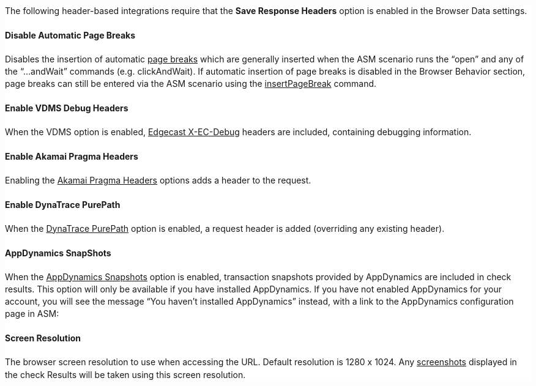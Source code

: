 The following header-based integrations require that the **Save Response Headers** option is enabled in the Browser Data settings.

#### Disable Automatic Page Breaks <a href="#editingbrowserchecks-disableautomaticpagebreaks" id="editingbrowserchecks-disableautomaticpagebreaks"></a>

Disables the insertion of automatic [page breaks](https://apica-kb.atlassian.net/wiki/spaces/ASMDOCS/pages/2134212678/Understanding+Browser+Check+Results#Page-Breaks-in-a-Browser-Check-Result) which are generally inserted when the ASM scenario runs the “open” and any of the “…andWait” commands (e.g. clickAndWait). If automatic insertion of page breaks is disabled in the Browser Behavior section, page breaks can still be entered via the ASM scenario using the [insertPageBreak](https://apica-kb.atlassian.net/wiki/spaces/ASMDOCS/pages/2135393876/Comparing+Selenium+IDE+Scripts+to+ASM+Scenarios#insertPageBreak) command.

#### Enable VDMS Debug Headers <a href="#editingbrowserchecks-enablevdmsdebugheaders" id="editingbrowserchecks-enablevdmsdebugheaders"></a>

When the VDMS option is enabled, [Edgecast X-EC-Debug](https://apica-kb.atlassian.net/wiki/spaces/ASMDOCS/pages/2133691404/Edgecast+VDMS+Integration) headers are included, containing debugging information.

#### Enable Akamai Pragma Headers <a href="#editingbrowserchecks-enableakamaipragmaheaders" id="editingbrowserchecks-enableakamaipragmaheaders"></a>

Enabling the [Akamai Pragma Headers](https://apica-kb.atlassian.net/wiki/spaces/ASMDOCS/pages/4631565/Akamai+Integration) options adds a header to the request.

#### Enable DynaTrace PurePath <a href="#editingbrowserchecks-enabledynatracepurepath" id="editingbrowserchecks-enabledynatracepurepath"></a>

When the [DynaTrace PurePath](https://apica-kb.atlassian.net/wiki/spaces/ASMDOCS/pages/2133691374/DynaTrace+Integration) option is enabled, a request header is added (overriding any existing header).

#### AppDynamics SnapShots <a href="#editingbrowserchecks-appdynamicssnapshots" id="editingbrowserchecks-appdynamicssnapshots"></a>

When the [AppDynamics Snapshots](https://apica-kb.atlassian.net/wiki/spaces/ASMDOCS/pages/4631737/AppDynamics+Integration) option is enabled, transaction snapshots provided by AppDynamics are included in check results. This option will only be available if you have installed AppDynamics. If you have not enabled AppDynamics for your account, you will see the message “You haven’t installed AppDynamics” instead, with a link to the AppDynamics configuration page in ASM:



#### Screen Resolution <a href="#editingbrowserchecks-screenresolution" id="editingbrowserchecks-screenresolution"></a>

The browser screen resolution to use when accessing the URL. Default resolution is 1280 x 1024. Any [screenshots](https://apica-kb.atlassian.net/wiki/spaces/ASMDOCS/pages/2134212678/Understanding+Browser+Check+Results#Screenshots) displayed in the check Results will be taken using this screen resolution.
